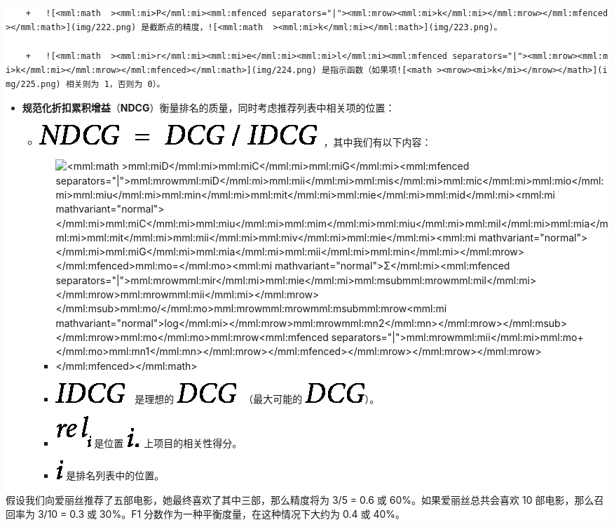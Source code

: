         +   ![<mml:math  ><mml:mi>P</mml:mi><mml:mfenced separators="|"><mml:mrow><mml:mi>k</mml:mi></mml:mrow></mml:mfenced></mml:math>](img/222.png) 是截断点的精度，![<mml:math  ><mml:mi>k</mml:mi></mml:math>](img/223.png)。

        +   ![<mml:math  ><mml:mi>r</mml:mi><mml:mi>e</mml:mi><mml:mi>l</mml:mi><mml:mfenced separators="|"><mml:mrow><mml:mi>k</mml:mi></mml:mrow></mml:mfenced></mml:math>](img/224.png) 是指示函数（如果项![<math ><mrow><mi>k</mi></mrow></math>](img/225.png) 相关则为 1，否则为 0）。

+   **规范化折扣累积增益**（**NDCG**）衡量排名的质量，同时考虑推荐列表中相关项的位置：

    +   ![<math ><mrow><mrow><mi>N</mi><mi>D</mi><mi>C</mi><mi>G</mi><mo>=</mo><mi>D</mi><mi>C</mi><mi>G</mi><mspace width="0.25em" /><mo>/</mo><mspace width="0.25em" /><mi>I</mi><mi>D</mi><mi>C</mi><mi>G</mi></mrow></mrow></math>](img/226.png)，其中我们有以下内容：

        +   ![<mml:math  ><mml:mi>D</mml:mi><mml:mi>C</mml:mi><mml:mi>G</mml:mi><mml:mfenced separators="|"><mml:mrow><mml:mi>D</mml:mi><mml:mi>i</mml:mi><mml:mi>s</mml:mi><mml:mi>c</mml:mi><mml:mi>o</mml:mi><mml:mi>u</mml:mi><mml:mi>n</mml:mi><mml:mi>t</mml:mi><mml:mi>e</mml:mi><mml:mi>d</mml:mi><mml:mi mathvariant="normal"> </mml:mi><mml:mi>C</mml:mi><mml:mi>u</mml:mi><mml:mi>m</mml:mi><mml:mi>u</mml:mi><mml:mi>l</mml:mi><mml:mi>a</mml:mi><mml:mi>t</mml:mi><mml:mi>i</mml:mi><mml:mi>v</mml:mi><mml:mi>e</mml:mi><mml:mi mathvariant="normal"> </mml:mi><mml:mi>G</mml:mi><mml:mi>a</mml:mi><mml:mi>i</mml:mi><mml:mi>n</mml:mi></mml:mrow></mml:mfenced><mml:mo>=</mml:mo><mml:mi mathvariant="normal">Σ</mml:mi><mml:mfenced separators="|"><mml:mrow><mml:mi>r</mml:mi><mml:mi>e</mml:mi><mml:msub><mml:mrow><mml:mi>l</mml:mi></mml:mrow><mml:mrow><mml:mi>i</mml:mi></mml:mrow></mml:msub><mml:mo>/</mml:mo><mml:mrow><mml:mrow><mml:msub><mml:mrow><mml:mi mathvariant="normal">log</mml:mi></mml:mrow><mml:mrow><mml:mn>2</mml:mn></mml:mrow></mml:msub></mml:mrow><mml:mo>⁡</mml:mo><mml:mrow><mml:mfenced separators="|"><mml:mrow><mml:mi>i</mml:mi><mml:mo>+</mml:mo><mml:mn>1</mml:mn></mml:mrow></mml:mfenced></mml:mrow></mml:mrow></mml:mrow></mml:mfenced></mml:math>](img/227.png)

        +   ![<math ><mrow><mrow><mi>I</mi><mi>D</mi><mi>C</mi><mi>G</mi></mrow></mrow></math>](img/228.png) 是理想的 ![<math ><mrow><mrow><mi>D</mi><mi>C</mi><mi>G</mi></mrow></mrow></math>](img/229.png)（最大可能的 ![<mml:math  ><mml:mi>D</mml:mi><mml:mi>C</mml:mi><mml:mi>G</mml:mi></mml:math>](img/230.png)）。

        +   ![<mml:math  ><mml:mi>r</mml:mi><mml:mi>e</mml:mi><mml:msub><mml:mrow><mml:mi>l</mml:mi></mml:mrow><mml:mrow><mml:mi>i</mml:mi></mml:mrow></mml:msub></mml:math>](img/231.png) 是位置 ![<mml:math  ><mml:mi>i</mml:mi><mml:mo>.</mml:mo></mml:math>](img/232.png) 上项目的相关性得分。

        +   ![<mml:math  ><mml:mi>i</mml:mi></mml:math>](img/195.png) 是排名列表中的位置。

假设我们向爱丽丝推荐了五部电影，她最终喜欢了其中三部，那么精度将为 3/5 = 0.6 或 60%。如果爱丽丝总共会喜欢 10 部电影，那么召回率为 3/10 = 0.3 或 30%。F1 分数作为一种平衡度量，在这种情况下大约为 0.4 或 40%。
